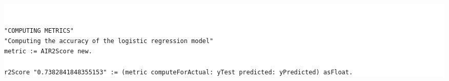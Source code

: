 ```st


"COMPUTING METRICS"
"Computing the accuracy of the logistic regression model"
metric := AIR2Score new.

r2Score "0.7382841848355153" := (metric computeForActual: yTest predicted: yPredicted) asFloat.
```
